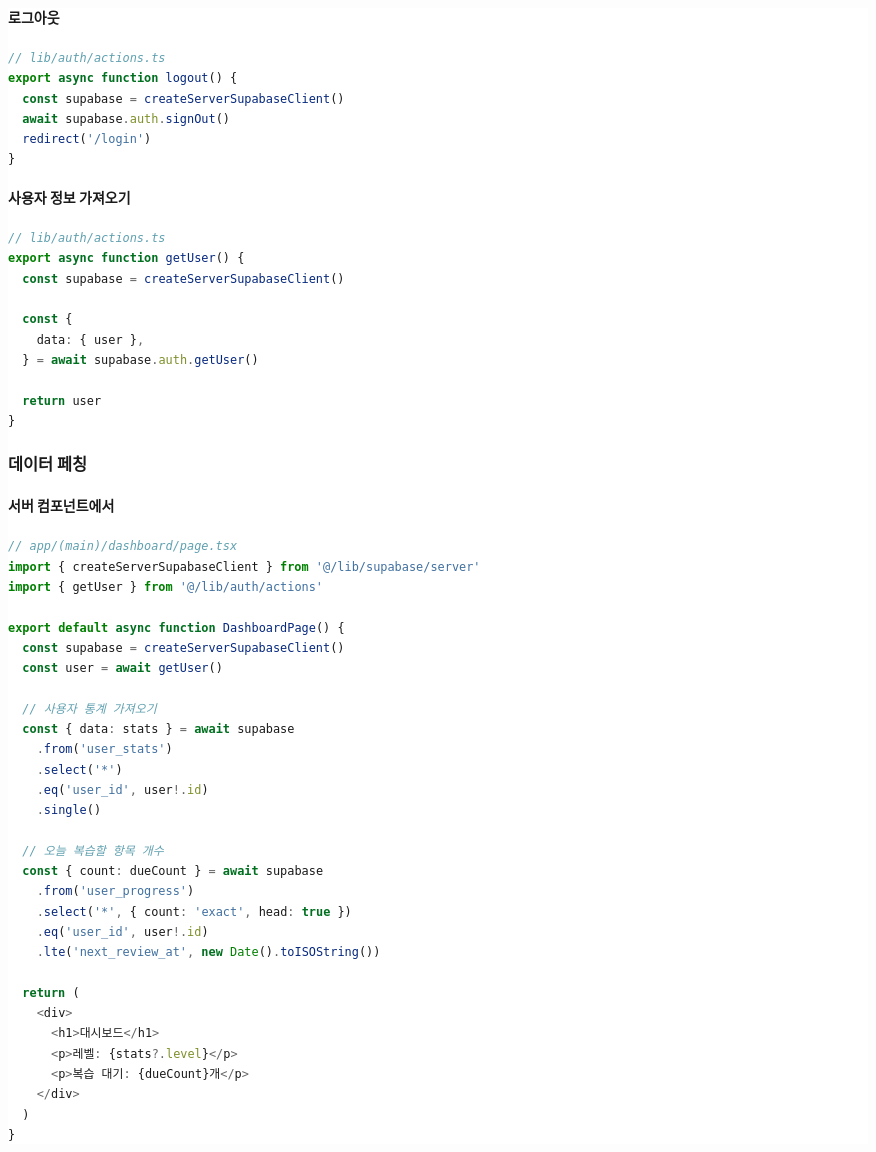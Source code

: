 #### 로그아웃
```typescript
// lib/auth/actions.ts
export async function logout() {
  const supabase = createServerSupabaseClient()
  await supabase.auth.signOut()
  redirect('/login')
}
```

#### 사용자 정보 가져오기
```typescript
// lib/auth/actions.ts
export async function getUser() {
  const supabase = createServerSupabaseClient()

  const {
    data: { user },
  } = await supabase.auth.getUser()

  return user
}
```

### 데이터 페칭

#### 서버 컴포넌트에서
```typescript
// app/(main)/dashboard/page.tsx
import { createServerSupabaseClient } from '@/lib/supabase/server'
import { getUser } from '@/lib/auth/actions'

export default async function DashboardPage() {
  const supabase = createServerSupabaseClient()
  const user = await getUser()

  // 사용자 통계 가져오기
  const { data: stats } = await supabase
    .from('user_stats')
    .select('*')
    .eq('user_id', user!.id)
    .single()

  // 오늘 복습할 항목 개수
  const { count: dueCount } = await supabase
    .from('user_progress')
    .select('*', { count: 'exact', head: true })
    .eq('user_id', user!.id)
    .lte('next_review_at', new Date().toISOString())

  return (
    <div>
      <h1>대시보드</h1>
      <p>레벨: {stats?.level}</p>
      <p>복습 대기: {dueCount}개</p>
    </div>
  )
}
```
